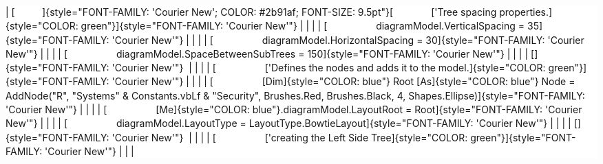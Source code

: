 | [          ]{style="FONT-FAMILY: 'Courier New'; COLOR: #2b91af; FONT-SIZE: 9.5pt"}[              [\'Tree spacing properties.]{style="COLOR: green"}]{style="FONT-FAMILY: 'Courier New'"}                                                                          |
|                                                                                                                                                                                                                                                                   |
| [                  diagramModel.VerticalSpacing = 35]{style="FONT-FAMILY: 'Courier New'"}                                                                                                                                                                         |
|                                                                                                                                                                                                                                                                   |
| [                  diagramModel.HorizontalSpacing = 30]{style="FONT-FAMILY: 'Courier New'"}                                                                                                                                                                       |
|                                                                                                                                                                                                                                                                   |
| [                  diagramModel.SpaceBetweenSubTrees = 150]{style="FONT-FAMILY: 'Courier New'"}                                                                                                                                                                   |
|                                                                                                                                                                                                                                                                   |
| []{style="FONT-FAMILY: 'Courier New'"}                                                                                                                                                                                                                            |
|                                                                                                                                                                                                                                                                   |
| [                  [\'Defines the nodes and adds it to the model.]{style="COLOR: green"}]{style="FONT-FAMILY: 'Courier New'"}                                                                                                                                     |
|                                                                                                                                                                                                                                                                   |
| [                  [Dim]{style="COLOR: blue"} Root [As]{style="COLOR: blue"} Node = AddNode(\"R\", \"Systems\" & Constants.vbLf & \"Security\", Brushes.Red, Brushes.Black, 4, Shapes.Ellipse)]{style="FONT-FAMILY: 'Courier New'"}                               |
|                                                                                                                                                                                                                                                                   |
| [                  [Me]{style="COLOR: blue"}.diagramModel.LayoutRoot = Root]{style="FONT-FAMILY: 'Courier New'"}                                                                                                                                                  |
|                                                                                                                                                                                                                                                                   |
| [                  diagramModel.LayoutType = LayoutType.BowtieLayout]{style="FONT-FAMILY: 'Courier New'"}                                                                                                                                                         |
|                                                                                                                                                                                                                                                                   |
| []{style="FONT-FAMILY: 'Courier New'"}                                                                                                                                                                                                                            |
|                                                                                                                                                                                                                                                                   |
| [                  [\'creating the Left Side Tree]{style="COLOR: green"}]{style="FONT-FAMILY: 'Courier New'"}                                                                                                                                                     |
|                                                                                                                                                                                                                                                                   |